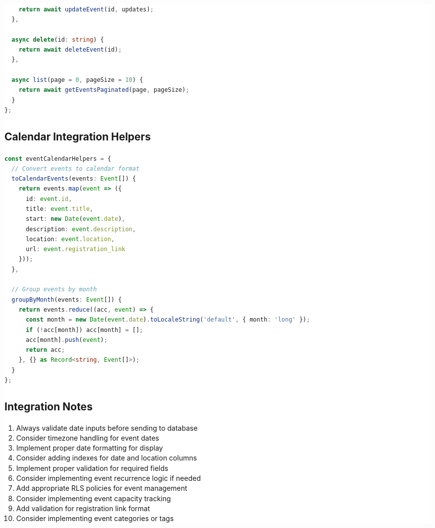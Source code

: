 ```typescript
    return await updateEvent(id, updates);
  },
  
  async delete(id: string) {
    return await deleteEvent(id);
  },
  
  async list(page = 0, pageSize = 10) {
    return await getEventsPaginated(page, pageSize);
  }
};
```

## Calendar Integration Helpers

```typescript
const eventCalendarHelpers = {
  // Convert events to calendar format
  toCalendarEvents(events: Event[]) {
    return events.map(event => ({
      id: event.id,
      title: event.title,
      start: new Date(event.date),
      description: event.description,
      location: event.location,
      url: event.registration_link
    }));
  },
  
  // Group events by month
  groupByMonth(events: Event[]) {
    return events.reduce((acc, event) => {
      const month = new Date(event.date).toLocaleString('default', { month: 'long' });
      if (!acc[month]) acc[month] = [];
      acc[month].push(event);
      return acc;
    }, {} as Record<string, Event[]>);
  }
};
```

## Integration Notes

1. Always validate date inputs before sending to database
2. Consider timezone handling for event dates
3. Implement proper date formatting for display
4. Consider adding indexes for date and location columns
5. Implement proper validation for required fields
6. Consider implementing event recurrence logic if needed
7. Add appropriate RLS policies for event management
8. Consider implementing event capacity tracking
9. Add validation for registration link format
10. Consider implementing event categories or tags
